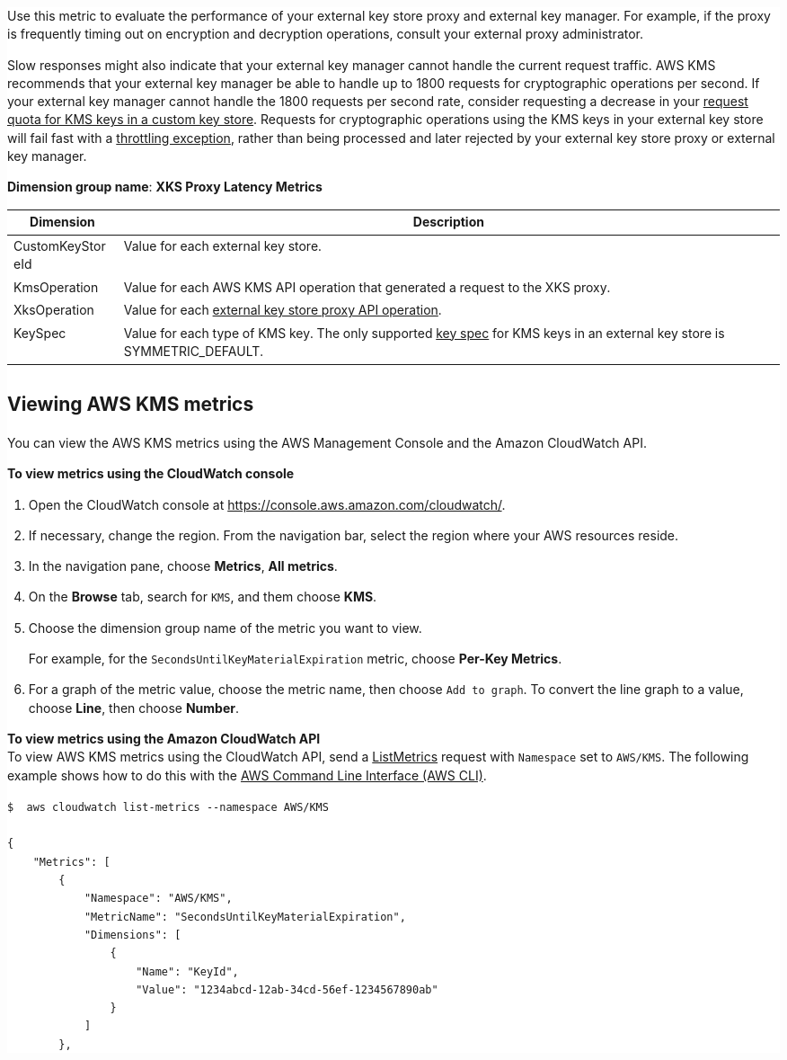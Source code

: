 Use this metric to evaluate the performance of your external key store proxy and external key manager\. For example, if the proxy is frequently timing out on encryption and decryption operations, consult your external proxy administrator\. 

Slow responses might also indicate that your external key manager cannot handle the current request traffic\. AWS KMS recommends that your external key manager be able to handle up to 1800 requests for cryptographic operations per second\. If your external key manager cannot handle the 1800 requests per second rate, consider requesting a decrease in your [request quota for KMS keys in a custom key store](requests-per-second.md#rps-key-stores)\. Requests for cryptographic operations using the KMS keys in your external key store will fail fast with a [throttling exception](throttling.md), rather than being processed and later rejected by your external key store proxy or external key manager\.

**Dimension group name**: **XKS Proxy Latency Metrics**


| Dimension | Description | 
| --- | --- | 
| CustomKeyStoreId | Value for each external key store\. | 
| KmsOperation | Value for each AWS KMS API operation that generated a request to the XKS proxy\. | 
| XksOperation | Value for each [external key store proxy API operation](keystore-external.md#concept-proxy-apis)\. | 
| KeySpec | Value for each type of KMS key\. The only supported [key spec](concepts.md#key-spec) for KMS keys in an external key store is SYMMETRIC\_DEFAULT\. | 

## Viewing AWS KMS metrics<a name="how-to-view-kms-metrics"></a>

You can view the AWS KMS metrics using the AWS Management Console and the Amazon CloudWatch API\.

**To view metrics using the CloudWatch console**

1. Open the CloudWatch console at [https://console\.aws\.amazon\.com/cloudwatch/](https://console.aws.amazon.com/cloudwatch/)\.

1. If necessary, change the region\. From the navigation bar, select the region where your AWS resources reside\.

1. In the navigation pane, choose **Metrics**, **All metrics**\.

1. On the **Browse** tab, search for `KMS`, and them choose **KMS**\.

1. Choose the dimension group name of the metric you want to view\. 

   For example, for the `SecondsUntilKeyMaterialExpiration` metric, choose **Per\-Key Metrics**\.

1. For a graph of the metric value, choose the metric name, then choose `Add to graph`\. To convert the line graph to a value, choose **Line**, then choose **Number**\. 

**To view metrics using the Amazon CloudWatch API**  
To view AWS KMS metrics using the CloudWatch API, send a [ListMetrics](https://docs.aws.amazon.com/AmazonCloudWatch/latest/APIReference/API_ListMetrics.html) request with `Namespace` set to `AWS/KMS`\. The following example shows how to do this with the [AWS Command Line Interface \(AWS CLI\)](https://aws.amazon.com/cli/)\.

```
$  aws cloudwatch list-metrics --namespace AWS/KMS

{
    "Metrics": [
        {
            "Namespace": "AWS/KMS",
            "MetricName": "SecondsUntilKeyMaterialExpiration",
            "Dimensions": [
                {
                    "Name": "KeyId",
                    "Value": "1234abcd-12ab-34cd-56ef-1234567890ab"
                }
            ]
        },
```